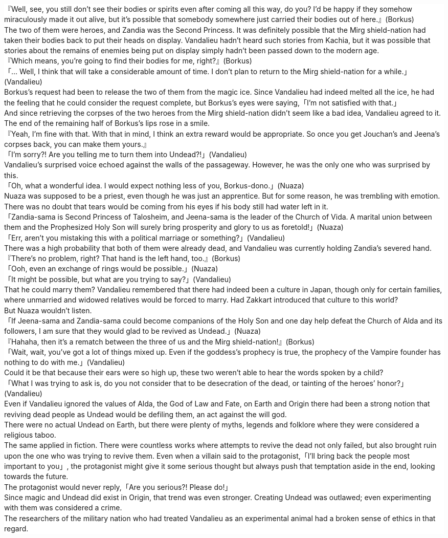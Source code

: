 『Well, see, you still don’t see their bodies or spirits even after coming all this way, do you? I’d be happy if they somehow miraculously made it out alive, but it’s possible that somebody somewhere just carried their bodies out of here.』(Borkus)<br/>
The two of them were heroes, and Zandia was the Second Princess. It was definitely possible that the Mirg shield-nation had taken their bodies back to put their heads on display. Vandalieu hadn’t heard such stories from Kachia, but it was possible that stories about the remains of enemies being put on display simply hadn’t been passed down to the modern age.<br/>
『Which means, you’re going to find their bodies for me, right?』(Borkus)<br/>
「… Well, I think that will take a considerable amount of time. I don’t plan to return to the Mirg shield-nation for a while.」(Vandalieu)<br/>
Borkus’s request had been to release the two of them from the magic ice. Since Vandalieu had indeed melted all the ice, he had the feeling that he could consider the request complete, but Borkus’s eyes were saying,「I’m not satisfied with that.」<br/>
And since retrieving the corpses of the two heroes from the Mirg shield-nation didn’t seem like a bad idea, Vandalieu agreed to it. The end of the remaining half of Borkus’s lips rose in a smile.<br/>
『Yeah, I’m fine with that. With that in mind, I think an extra reward would be appropriate. So once you get Jouchan’s and Jeena’s corpses back, you can make them yours.』<br/>
「I’m sorry?! Are you telling me to turn them into Undead?!」(Vandalieu)<br/>
Vandalieu’s surprised voice echoed against the walls of the passageway. However, he was the only one who was surprised by this.<br/>
「Oh, what a wonderful idea. I would expect nothing less of you, Borkus-dono.」(Nuaza)<br/>
Nuaza was supposed to be a priest, even though he was just an apprentice. But for some reason, he was trembling with emotion. There was no doubt that tears would be coming from his eyes if his body still had water left in it.<br/>
「Zandia-sama is Second Princess of Talosheim, and Jeena-sama is the leader of the Church of Vida. A marital union between them and the Prophesized Holy Son will surely bring prosperity and glory to us as foretold!」(Nuaza)<br/>
「Err, aren’t you mistaking this with a political marriage or something?」(Vandalieu)<br/>
There was a high probability that both of them were already dead, and Vandalieu was currently holding Zandia’s severed hand.<br/>
『There’s no problem, right? That hand is the left hand, too.』(Borkus)<br/>
「Ooh, even an exchange of rings would be possible.」(Nuaza)<br/>
「It might be possible, but what are you trying to say?」(Vandalieu)<br/>
That he could marry them? Vandalieu remembered that there had indeed been a culture in Japan, though only for certain families, where unmarried and widowed relatives would be forced to marry. Had Zakkart introduced that culture to this world?<br/>
But Nuaza wouldn’t listen.<br/>
「If Jeena-sama and Zandia-sama could become companions of the Holy Son and one day help defeat the Church of Alda and its followers, I am sure that they would glad to be revived as Undead.」(Nuaza)<br/>
『Hahaha, then it’s a rematch between the three of us and the Mirg shield-nation!』(Borkus)<br/>
「Wait, wait, you’ve got a lot of things mixed up. Even if the goddess’s prophecy is true, the prophecy of the Vampire founder has nothing to do with me.」(Vandalieu)<br/>
Could it be that because their ears were so high up, these two weren’t able to hear the words spoken by a child?<br/>
「What I was trying to ask is, do you not consider that to be desecration of the dead, or tainting of the heroes’ honor?」(Vandalieu)<br/>
Even if Vandalieu ignored the values of Alda, the God of Law and Fate, on Earth and Origin there had been a strong notion that reviving dead people as Undead would be defiling them, an act against the will god.<br/>
There were no actual Undead on Earth, but there were plenty of myths, legends and folklore where they were considered a religious taboo.<br/>
The same applied in fiction. There were countless works where attempts to revive the dead not only failed, but also brought ruin upon the one who was trying to revive them. Even when a villain said to the protagonist,「I’ll bring back the people most important to you」, the protagonist might give it some serious thought but always push that temptation aside in the end, looking towards the future.<br/>
The protagonist would never reply,「Are you serious?! Please do!」<br/>
Since magic and Undead did exist in Origin, that trend was even stronger. Creating Undead was outlawed; even experimenting with them was considered a crime.<br/>
The researchers of the military nation who had treated Vandalieu as an experimental animal had a broken sense of ethics in that regard.<br/>